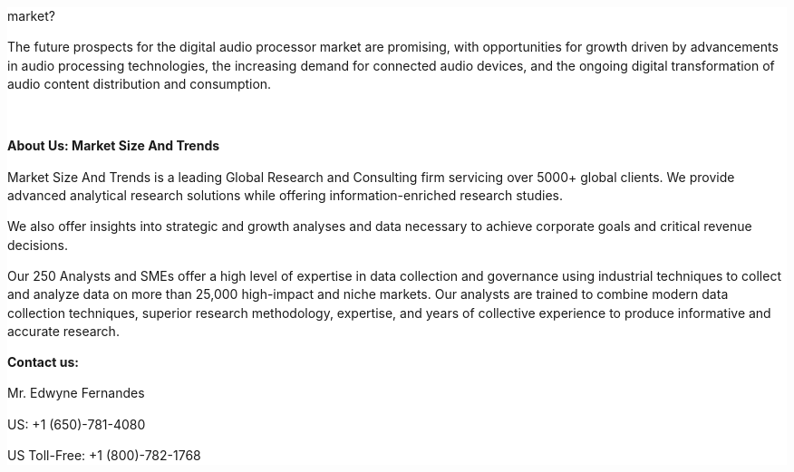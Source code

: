 market?</h2><p>The future prospects for the digital audio processor market are promising, with opportunities for growth driven by advancements in audio processing technologies, the increasing demand for connected audio devices, and the ongoing digital transformation of audio content distribution and consumption.</p></body></html></strong></p><p id="ember65" class="ember-view reader-text-block__paragraph">&nbsp;</p><p id="" class=""><strong>About Us: Market Size And Trends</strong></p><p id="" class="">Market Size And Trends is a leading Global Research and Consulting firm servicing over 5000+ global clients. We provide advanced analytical research solutions while offering information-enriched research studies.</p><p id="" class="">We also offer insights into strategic and growth analyses and data necessary to achieve corporate goals and critical revenue decisions.</p><p id="" class="">Our 250 Analysts and SMEs offer a high level of expertise in data collection and governance using industrial techniques to collect and analyze data on more than 25,000 high-impact and niche markets. Our analysts are trained to combine modern data collection techniques, superior research methodology, expertise, and years of collective experience to produce informative and accurate research.</p><p id="" class=""><strong>Contact us:</strong></p><p id="" class="">Mr. Edwyne Fernandes</p><p id="" class="">US: +1 (650)-781-4080</p><p id="" class="">US Toll-Free: +1 (800)-782-1768</p>